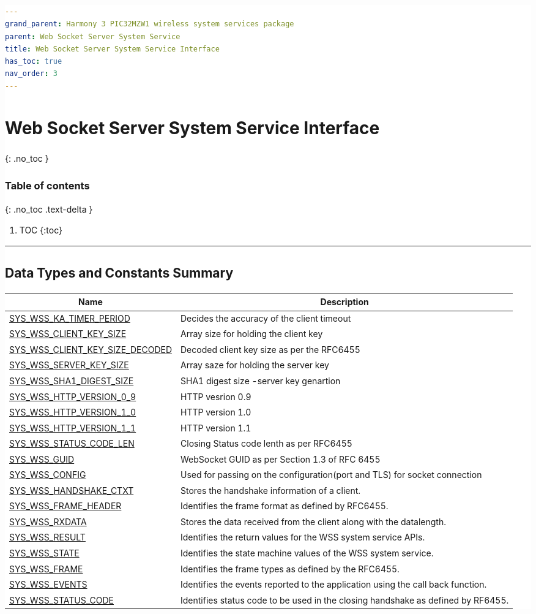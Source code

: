 ```yaml
---
grand_parent: Harmony 3 PIC32MZW1 wireless system services package
parent: Web Socket Server System Service
title: Web Socket Server System Service Interface
has_toc: true
nav_order: 3
---
```


# Web Socket Server System Service Interface
{: .no_toc }

### Table of contents
{: .no_toc .text-delta }

1. TOC
{:toc}

---


## Data Types and Constants Summary

| Name | Description |
|-|-|
| [SYS_WSS_KA_TIMER_PERIOD](#SYS_WSS_KA_TIMER_PERIOD) | Decides the accuracy of the client timeout |
| [SYS_WSS_CLIENT_KEY_SIZE](#SYS_WSS_CLIENT_KEY_SIZE) | Array size for holding the client key |
| [SYS_WSS_CLIENT_KEY_SIZE_DECODED](#SYS_WSS_CLIENT_KEY_SIZE_DECODED) | Decoded client key size as per the RFC6455 |
| [SYS_WSS_SERVER_KEY_SIZE](#SYS_WSS_SERVER_KEY_SIZE) | Array saze for holding the server key |
| [SYS_WSS_SHA1_DIGEST_SIZE](#SYS_WSS_SHA1_DIGEST_SIZE) | SHA1 digest size -server key genartion |
| [SYS_WSS_HTTP_VERSION_0_9](#SYS_WSS_HTTP_VERSION_0_9) | HTTP vesrion 0.9 |
| [SYS_WSS_HTTP_VERSION_1_0](#SYS_WSS_HTTP_VERSION_1_0) | HTTP version 1.0 |
| [SYS_WSS_HTTP_VERSION_1_1](#SYS_WSS_HTTP_VERSION_1_1) | HTTP version 1.1 |
| [SYS_WSS_STATUS_CODE_LEN](#SYS_WSS_STATUS_CODE_LEN) | Closing Status code lenth as per RFC6455 |
| [SYS_WSS_GUID](#SYS_WSS_GUID) | WebSocket GUID as per Section 1.3 of RFC 6455 |
| [SYS_WSS_CONFIG](#SYS_WSS_CONFIG) | Used for passing on the configuration(port and TLS) for socket connection|
| [SYS_WSS_HANDSHAKE_CTXT](#SYS_WSS_HANDSHAKE_CTXT) | Stores the handshake information of a client. |
| [SYS_WSS_FRAME_HEADER](#SYS_WSS_FRAME_HEADER) | Identifies the frame format as defined by RFC6455. |
| [SYS_WSS_RXDATA](#SYS_WSS_RXDATA) | Stores the data received from the client along with the datalength. |
| [SYS_WSS_RESULT](#SYS_WSS_RESULT) | Identifies the return values for the WSS system service APIs. |
| [SYS_WSS_STATE](#SYS_WSS_STATE) | Identifies the state machine values of the WSS system service. |
| [SYS_WSS_FRAME](#SYS_WSS_FRAME) | Identifies the frame types as defined by the RFC6455. |
| [SYS_WSS_EVENTS](#SYS_WSS_EVENTS) | Identifies the events reported to the application using the call back function. |
| [SYS_WSS_STATUS_CODE](#SYS_WSS_STATUS_CODE) | Identifies status code to be used in the closing handshake as defined by RF6455. |
